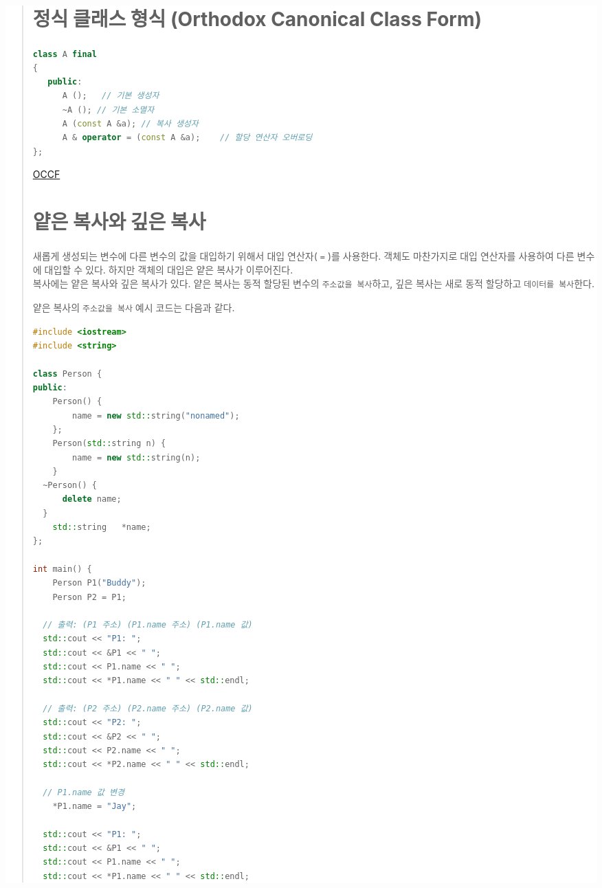 > # 정식 클래스 형식 (Orthodox Canonical Class Form)
> 
> ```cpp
> class A final
> {
>    public:
>       A ();	// 기본 생성자
>       ~A (); // 기본 소멸자
>       A (const A &a);	// 복사 생성자
>       A & operator = (const A &a);	// 할당 연산자 오버로딩
> };
> ```
> 
> [OCCF](https://www.francescmm.com/orthodox-canonical-class-form/)  
> 
> # 얕은 복사와 깊은 복사
> 
> 새롭게 생성되는 변수에 다른 변수의 값을 대입하기 위해서 대입 연산자( `=` )를 사용한다. 객체도 마찬가지로 대입 연산자를 사용하여 다른 변수에 대입할 수 있다. 하지만 객체의 대입은 얕은 복사가 이루어진다.  
> 복사에는 얕은 복사와 깊은 복사가 있다. 얕은 복사는 동적 할당된 변수의 `주소값을 복사`하고, 깊은 복사는 새로 동적 할당하고 `데이터를 복사`한다.  
> 
> 얕은 복사의 `주소값을 복사` 예시 코드는 다음과 같다. 
> 
> ```cpp
> #include <iostream>
> #include <string>
> 
> class Person {
> public:
>     Person() {
>         name = new std::string("nonamed");
>     };
>     Person(std::string n) {
>         name = new std::string(n);
>     }
> 	~Person() {
> 		delete name;
> 	}
>     std::string	*name;
> };
> 
> int main() {
>     Person P1("Buddy");
>     Person P2 = P1;
> 
> 	// 출력: (P1 주소) (P1.name 주소) (P1.name 값)
> 	std::cout << "P1: ";
> 	std::cout << &P1 << " ";
> 	std::cout << P1.name << " ";
> 	std::cout << *P1.name << " " << std::endl;
> 
> 	// 출력: (P2 주소) (P2.name 주소) (P2.name 값)
> 	std::cout << "P2: ";
> 	std::cout << &P2 << " ";
> 	std::cout << P2.name << " ";
> 	std::cout << *P2.name << " " << std::endl;
> 
> 	// P1.name 값 변경
>     *P1.name = "Jay";
> 	
> 	std::cout << "P1: ";
> 	std::cout << &P1 << " ";
> 	std::cout << P1.name << " ";
> 	std::cout << *P1.name << " " << std::endl;